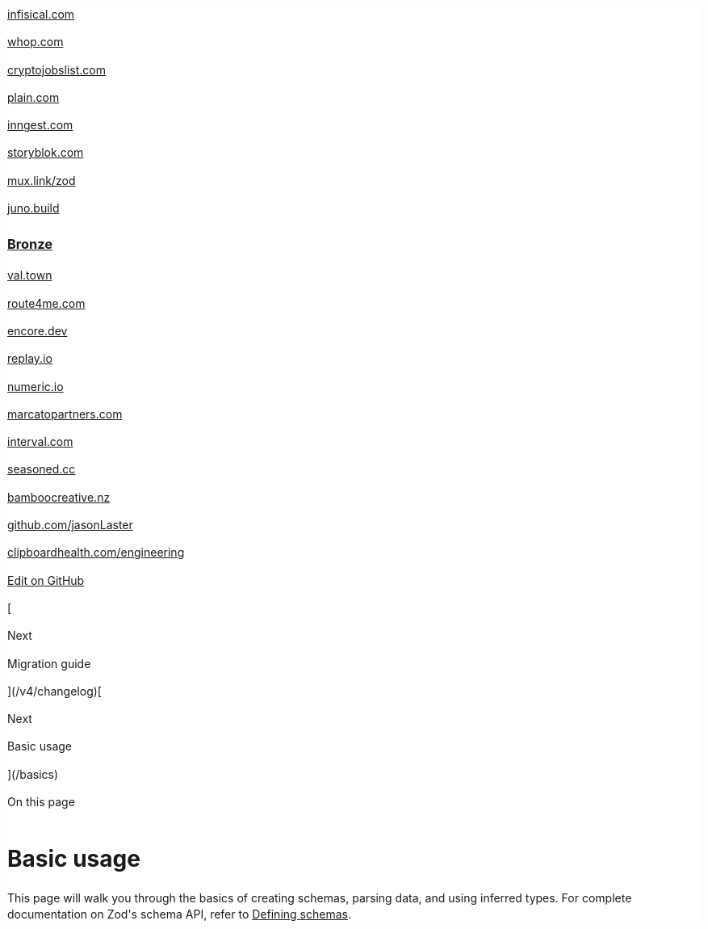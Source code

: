 [infisical.com](https://infisical.com)

[whop.com](https://whop.com/)

[cryptojobslist.com](https://cryptojobslist.com/)

[plain.com](https://plain.com/)

[inngest.com](https://inngest.com/)

[storyblok.com](https://storyblok.com/)

[mux.link/zod](https://mux.link/zod)

[juno.build](https://juno.build/?utm_source=zod)

  

### [Bronze](?id=bronze)

[](https://www.val.town/)[val.town](https://www.val.town/)

[](https://www.route4me.com/)[route4me.com](https://www.route4me.com/)

[](https://encore.dev)[encore.dev](https://encore.dev)

[](https://www.replay.io/)[replay.io](https://www.replay.io/)

[](https://www.numeric.io)[numeric.io](https://www.numeric.io)

[](https://marcatopartners.com)[marcatopartners.com](https://marcatopartners.com)

[](https://interval.com)[interval.com](https://interval.com)

[](https://seasoned.cc)[seasoned.cc](https://seasoned.cc)

[](https://www.bamboocreative.nz/)[bamboocreative.nz](https://www.bamboocreative.nz/)

[](https://github.com/jasonLaster)[github.com/jasonLaster](https://github.com/jasonLaster)

[](https://www.clipboardhealth.com/engineering)[clipboardhealth.com/engineering](https://www.clipboardhealth.com/engineering)

[Edit on GitHub](https://github.com/colinhacks/zod/blob/v4/packages/docs/content/index.mdx)

[

Next

Migration guide

](/v4/changelog)[

Next

Basic usage

](/basics)

On this page

Basic usage
===========

This page will walk you through the basics of creating schemas, parsing data, and using inferred types. For complete documentation on Zod's schema API, refer to [Defining schemas](/api).

